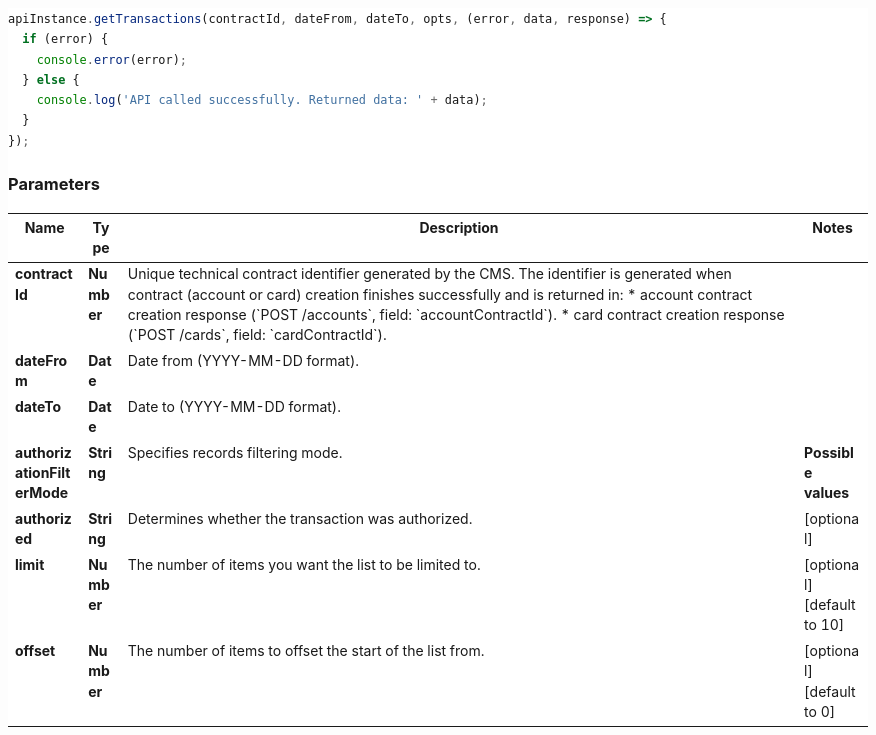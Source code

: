 ```javascript
apiInstance.getTransactions(contractId, dateFrom, dateTo, opts, (error, data, response) => {
  if (error) {
    console.error(error);
  } else {
    console.log('API called successfully. Returned data: ' + data);
  }
});
```

### Parameters


Name | Type | Description  | Notes
------------- | ------------- | ------------- | -------------
 **contractId** | **Number**| Unique technical contract identifier generated by the CMS.  The identifier is generated when contract (account or card) creation finishes successfully and is returned in:   * account contract creation response (&#x60;POST /accounts&#x60;, field: &#x60;accountContractId&#x60;).   * card contract creation response (&#x60;POST /cards&#x60;, field: &#x60;cardContractId&#x60;).  | 
 **dateFrom** | **Date**| Date from (YYYY-MM-DD format).  | 
 **dateTo** | **Date**| Date to (YYYY-MM-DD format).  | 
 **authorizationFilterMode** | **String**| Specifies records filtering mode.  | **Possible values**  | **Description**                    | |--------------------- |----------------------------------- | | A                    | Not Matched Affecting Balance      | | N                    | Not Affecting Balance              | | S                    | Successful Only Affecting Balance  | | U                    | All Records                        |  Depending on its value the following authorizations are output:   * A (default value) - authorizations that lead to a contract&#39;s balance changes and haven&#39;t matched with financial documents (they are waiting for financial documents or already closed or declined).   * N - cardholder&#39;s requests not changing a contract&#39;s balance (Balance Inquiry, Online Statement, Top Up, Additional Online Service, Verification).   * S - active authorizations that lead to a contract&#39;s balance changes, waiting for a financial document to be matched. This option is similar to &#39;A&#39; but excludes closed and declined authorizations.   * U - authorizations that lead to a contract&#39;s balance changes and cardholder&#39;s requests that do not change a contract&#39;s balance. Closed and declined authorizations are considered too.  | [optional] [default to &#39;A&#39;]
 **authorized** | **String**| Determines whether the transaction was authorized.  | [optional] 
 **limit** | **Number**| The number of items you want the list to be limited to.  | [optional] [default to 10]
 **offset** | **Number**| The number of items to offset the start of the list from.  | [optional] [default to 0]